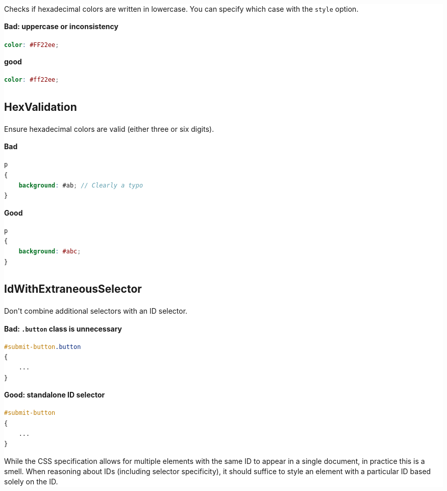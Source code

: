Checks if hexadecimal colors are written in lowercase. You can specify which
case with the `style` option.

**Bad: uppercase or inconsistency**
```scss
color: #FF22ee;
```

**good**
```scss
color: #ff22ee;
```



## HexValidation

Ensure hexadecimal colors are valid (either three or six digits).

**Bad**
```scss
p
{
	background: #ab; // Clearly a typo
}
```

**Good**
```scss
p
{
	background: #abc;
}
```



## IdWithExtraneousSelector

Don't combine additional selectors with an ID selector.

**Bad: `.button` class is unnecessary**
```scss
#submit-button.button
{
	...
}
```

**Good: standalone ID selector**
```scss
#submit-button
{
	...
}
```

While the CSS specification allows for multiple elements with the same ID to
appear in a single document, in practice this is a smell.  When
reasoning about IDs (including selector specificity), it should suffice to
style an element with a particular ID based solely on the ID.
